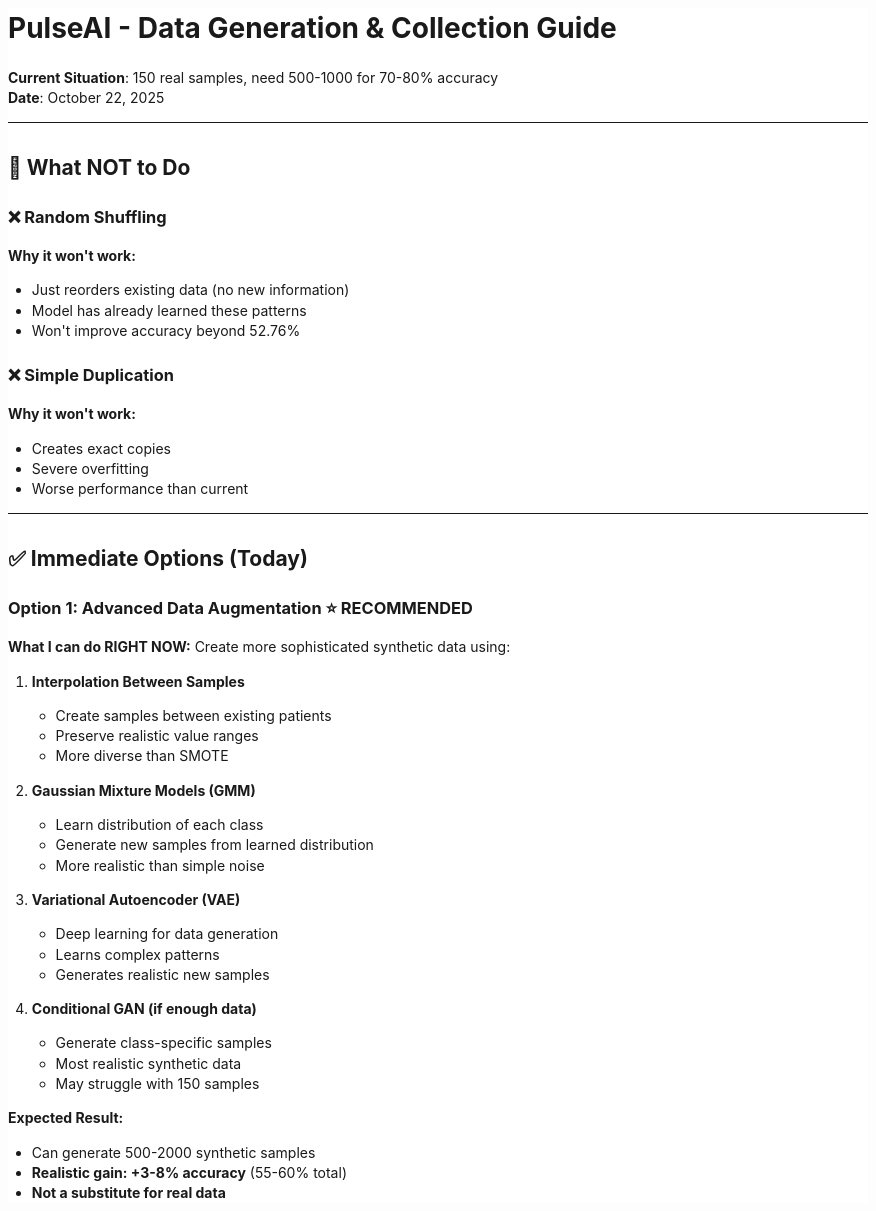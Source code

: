 # PulseAI - Data Generation & Collection Guide

**Current Situation**: 150 real samples, need 500-1000 for 70-80% accuracy  
**Date**: October 22, 2025

---

## 🚫 What NOT to Do

### ❌ Random Shuffling
**Why it won't work:**
- Just reorders existing data (no new information)
- Model has already learned these patterns
- Won't improve accuracy beyond 52.76%

### ❌ Simple Duplication
**Why it won't work:**
- Creates exact copies
- Severe overfitting
- Worse performance than current

---

## ✅ Immediate Options (Today)

### Option 1: Advanced Data Augmentation ⭐ **RECOMMENDED**

**What I can do RIGHT NOW:**
Create more sophisticated synthetic data using:

1. **Interpolation Between Samples**
   - Create samples between existing patients
   - Preserve realistic value ranges
   - More diverse than SMOTE

2. **Gaussian Mixture Models (GMM)**
   - Learn distribution of each class
   - Generate new samples from learned distribution
   - More realistic than simple noise

3. **Variational Autoencoder (VAE)**
   - Deep learning for data generation
   - Learns complex patterns
   - Generates realistic new samples

4. **Conditional GAN (if enough data)**
   - Generate class-specific samples
   - Most realistic synthetic data
   - May struggle with 150 samples

**Expected Result:**
- Can generate 500-2000 synthetic samples
- **Realistic gain: +3-8% accuracy** (55-60% total)
- **Not a substitute for real data**
